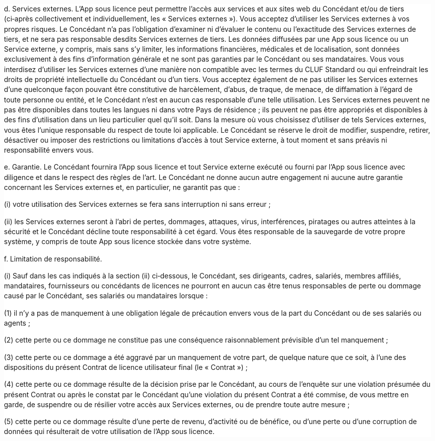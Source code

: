 d. Services externes. L’App sous licence peut permettre l’accès aux services et aux sites web du Concédant et/ou de tiers (ci‑après collectivement et individuellement, les « Services externes »). Vous acceptez d’utiliser les Services externes à vos propres risques. Le Concédant n’a pas l’obligation d’examiner ni d’évaluer le contenu ou l’exactitude des Services externes de tiers, et ne sera pas responsable desdits Services externes de tiers. Les données diffusées par une App sous licence ou un Service externe, y compris, mais sans s’y limiter, les informations financières, médicales et de localisation, sont données exclusivement à des fins d’information générale et ne sont pas garanties par le Concédant ou ses mandataires. Vous vous interdisez d’utiliser les Services externes d’une manière non compatible avec les termes du CLUF Standard ou qui enfreindrait les droits de propriété intellectuelle du Concédant ou d’un tiers. Vous acceptez également de ne pas utiliser les Services externes d’une quelconque façon pouvant être constitutive de harcèlement, d’abus, de traque, de menace, de diffamation à l’égard de toute personne ou entité, et le Concédant n’est en aucun cas responsable d’une telle utilisation. Les Services externes peuvent ne pas être disponibles dans toutes les langues ni dans votre Pays de résidence ; ils peuvent ne pas être appropriés et disponibles à des fins d’utilisation dans un lieu particulier quel qu’il soit. Dans la mesure où vous choisissez d’utiliser de tels Services externes, vous êtes l’unique responsable du respect de toute loi applicable. Le Concédant se réserve le droit de modifier, suspendre, retirer, désactiver ou imposer des restrictions ou limitations d’accès à tout Service externe, à tout moment et sans préavis ni responsabilité envers vous.

e. Garantie. Le Concédant fournira l’App sous licence et tout Service externe exécuté ou fourni par l’App sous licence avec diligence et dans le respect des règles de l’art. Le Concédant ne donne aucun autre engagement ni aucune autre garantie concernant les Services externes et, en particulier, ne garantit pas que :

(i) votre utilisation des Services externes se fera sans interruption ni sans erreur ;

(ii) les Services externes seront à l’abri de pertes, dommages, attaques, virus, interférences, piratages ou autres atteintes à la sécurité et le Concédant décline toute responsabilité à cet égard. Vous êtes responsable de la sauvegarde de votre propre système, y compris de toute App sous licence stockée dans votre système.

f. Limitation de responsabilité.

(i) Sauf dans les cas indiqués à la section (ii) ci‑dessous, le Concédant, ses dirigeants, cadres, salariés, membres affiliés, mandataires, fournisseurs ou concédants de licences ne pourront en aucun cas être tenus responsables de perte ou dommage causé par le Concédant, ses salariés ou mandataires lorsque :

(1) il n’y a pas de manquement à une obligation légale de précaution envers vous de la part du Concédant ou de ses salariés ou agents ;

(2) cette perte ou ce dommage ne constitue pas une conséquence raisonnablement prévisible d’un tel manquement ;

(3) cette perte ou ce dommage a été aggravé par un manquement de votre part, de quelque nature que ce soit, à l’une des dispositions du présent Contrat de licence utilisateur final (le « Contrat ») ;

(4) cette perte ou ce dommage résulte de la décision prise par le Concédant, au cours de l’enquête sur une violation présumée du présent Contrat ou après le constat par le Concédant qu’une violation du présent Contrat a été commise, de vous mettre en garde, de suspendre ou de résilier votre accès aux Services externes, ou de prendre toute autre mesure ;

(5) cette perte ou ce dommage résulte d’une perte de revenu, d’activité ou de bénéfice, ou d’une perte ou d’une corruption de données qui résulterait de votre utilisation de l’App sous licence.
